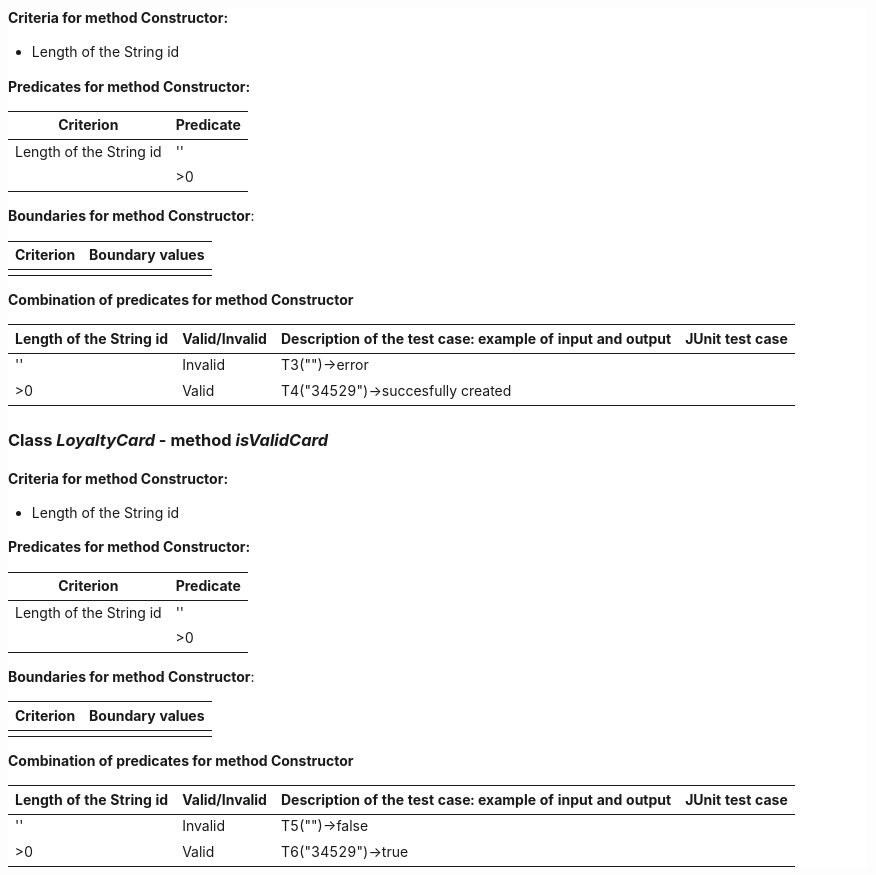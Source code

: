 **Criteria for method Constructor:**
	

- Length of the String id

**Predicates for method Constructor:**

| Criterion                | Predicate |
| ------------------------ | --------- |
| Length of the String id | '' |
|                          | >0  |


**Boundaries for method Constructor**:

| Criterion | Boundary values |
| --------- | --------------- |
|       |              |


 **Combination of predicates for method Constructor**


| Length of the String id| Valid/Invalid | Description of the test case: example of input and output    | JUnit test case |
| --------------------| ----------------| ------------- | ------------------------------------------------------------ | 
| ''   | 	 Invalid       				| 	T3("")->error |                 |
| >0  |  Valid       | T4("34529")->succesfully created                                              |                 |

### **Class *LoyaltyCard* - method *isValidCard***

**Criteria for method Constructor:**
	

- Length of the String id

**Predicates for method Constructor:**

| Criterion                | Predicate |
| ------------------------ | --------- |
| Length of the String id | '' |
|                          | >0  |


**Boundaries for method Constructor**:

| Criterion | Boundary values |
| --------- | --------------- |
|       |              |


 **Combination of predicates for method Constructor**


| Length of the String id | Valid/Invalid | Description of the test case: example of input and output    | JUnit test case |
| --------------------| ----------------| ------------- | ------------------------------------------------------------ | 
| ''   | 	 Invalid       				| 	T5("")->false |                 |
| >0  |  Valid       | T6("34529")->true                                              |                 |
